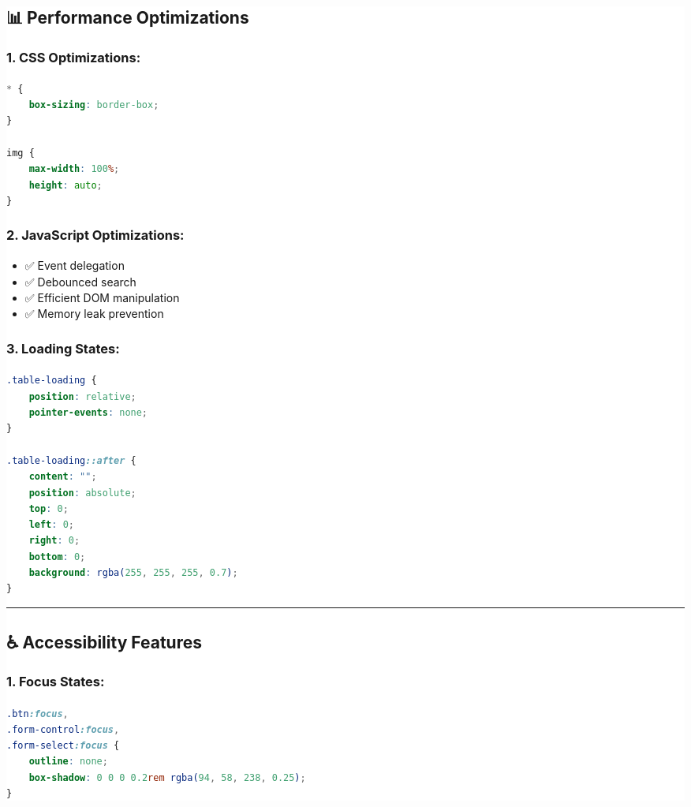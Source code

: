 
## 📊 **Performance Optimizations**

### **1. CSS Optimizations:**
```css
* {
    box-sizing: border-box;
}

img {
    max-width: 100%;
    height: auto;
}
```

### **2. JavaScript Optimizations:**
- ✅ Event delegation
- ✅ Debounced search
- ✅ Efficient DOM manipulation
- ✅ Memory leak prevention

### **3. Loading States:**
```css
.table-loading {
    position: relative;
    pointer-events: none;
}

.table-loading::after {
    content: "";
    position: absolute;
    top: 0;
    left: 0;
    right: 0;
    bottom: 0;
    background: rgba(255, 255, 255, 0.7);
}
```

---

## ♿ **Accessibility Features**

### **1. Focus States:**
```css
.btn:focus,
.form-control:focus,
.form-select:focus {
    outline: none;
    box-shadow: 0 0 0 0.2rem rgba(94, 58, 238, 0.25);
}
```
